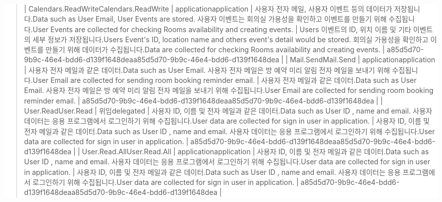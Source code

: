 >| <span data-ttu-id="4c08b-137">Calendars.ReadWrite</span><span class="sxs-lookup"><span data-stu-id="4c08b-137">Calendars.ReadWrite</span></span> | <span data-ttu-id="4c08b-138">application</span><span class="sxs-lookup"><span data-stu-id="4c08b-138">application</span></span> | <span data-ttu-id="4c08b-139">사용자 전자 메일, 사용자 이벤트 등의 데이터가 저장됩니다.</span><span class="sxs-lookup"><span data-stu-id="4c08b-139">Data such as User Email, User Events are stored.</span></span> <span data-ttu-id="4c08b-140">사용자 이벤트는 회의실 가용성을 확인하고 이벤트를 만들기 위해 수집됩니다.</span><span class="sxs-lookup"><span data-stu-id="4c08b-140">User Events are collected for checking Rooms availability and creating events.</span></span> | <span data-ttu-id="4c08b-141">Users 이벤트의 ID, 위치 이름 및 기타 이벤트의 세부 정보가 저장됩니다.</span><span class="sxs-lookup"><span data-stu-id="4c08b-141">Users Event's ID, location name and others event's detail would be stored.</span></span> <span data-ttu-id="4c08b-142">회의실 가용성을 확인하고 이벤트를 만들기 위해 데이터가 수집됩니다.</span><span class="sxs-lookup"><span data-stu-id="4c08b-142">Data are collected for checking Rooms availability and creating events.</span></span> | <span data-ttu-id="4c08b-143">a85d5d70-9b9c-46e4-bdd6-d139f1648dea</span><span class="sxs-lookup"><span data-stu-id="4c08b-143">a85d5d70-9b9c-46e4-bdd6-d139f1648dea</span></span> |
>| <span data-ttu-id="4c08b-144">Mail.Send</span><span class="sxs-lookup"><span data-stu-id="4c08b-144">Mail.Send</span></span> | <span data-ttu-id="4c08b-145">application</span><span class="sxs-lookup"><span data-stu-id="4c08b-145">application</span></span> | <span data-ttu-id="4c08b-146">사용자 전자 메일과 같은 데이터.</span><span class="sxs-lookup"><span data-stu-id="4c08b-146">Data such as User Email.</span></span> <span data-ttu-id="4c08b-147">사용자 전자 메일은 방 예약 미리 알림 전자 메일을 보내기 위해 수집됩니다.</span><span class="sxs-lookup"><span data-stu-id="4c08b-147">User Email are collected for sending room booking reminder email.</span></span> | <span data-ttu-id="4c08b-148">사용자 전자 메일과 같은 데이터.</span><span class="sxs-lookup"><span data-stu-id="4c08b-148">Data such as User Email.</span></span> <span data-ttu-id="4c08b-149">사용자 전자 메일은 방 예약 미리 알림 전자 메일을 보내기 위해 수집됩니다.</span><span class="sxs-lookup"><span data-stu-id="4c08b-149">User Email are collected for sending room booking reminder email.</span></span> | <span data-ttu-id="4c08b-150">a85d5d70-9b9c-46e4-bdd6-d139f1648dea</span><span class="sxs-lookup"><span data-stu-id="4c08b-150">a85d5d70-9b9c-46e4-bdd6-d139f1648dea</span></span> |
>| <span data-ttu-id="4c08b-151">User.Read</span><span class="sxs-lookup"><span data-stu-id="4c08b-151">User.Read</span></span> | <span data-ttu-id="4c08b-152">위임</span><span class="sxs-lookup"><span data-stu-id="4c08b-152">delegated</span></span> | <span data-ttu-id="4c08b-153">사용자 ID, 이름 및 전자 메일과 같은 데이터.</span><span class="sxs-lookup"><span data-stu-id="4c08b-153">Data such as User ID , name and email.</span></span> <span data-ttu-id="4c08b-154">사용자 데이터는 응용 프로그램에서 로그인하기 위해 수집됩니다.</span><span class="sxs-lookup"><span data-stu-id="4c08b-154">User data are collected for sign in user in application.</span></span> | <span data-ttu-id="4c08b-155">사용자 ID, 이름 및 전자 메일과 같은 데이터.</span><span class="sxs-lookup"><span data-stu-id="4c08b-155">Data such as User ID , name and email.</span></span> <span data-ttu-id="4c08b-156">사용자 데이터는 응용 프로그램에서 로그인하기 위해 수집됩니다.</span><span class="sxs-lookup"><span data-stu-id="4c08b-156">User data are collected for sign in user in application.</span></span> | <span data-ttu-id="4c08b-157">a85d5d70-9b9c-46e4-bdd6-d139f1648dea</span><span class="sxs-lookup"><span data-stu-id="4c08b-157">a85d5d70-9b9c-46e4-bdd6-d139f1648dea</span></span> |
>| <span data-ttu-id="4c08b-158">User.Read.All</span><span class="sxs-lookup"><span data-stu-id="4c08b-158">User.Read.All</span></span> | <span data-ttu-id="4c08b-159">application</span><span class="sxs-lookup"><span data-stu-id="4c08b-159">application</span></span> | <span data-ttu-id="4c08b-160">사용자 ID, 이름 및 전자 메일과 같은 데이터.</span><span class="sxs-lookup"><span data-stu-id="4c08b-160">Data such as User ID , name and email.</span></span> <span data-ttu-id="4c08b-161">사용자 데이터는 응용 프로그램에서 로그인하기 위해 수집됩니다.</span><span class="sxs-lookup"><span data-stu-id="4c08b-161">User data are collected for sign in user in application.</span></span> | <span data-ttu-id="4c08b-162">사용자 ID, 이름 및 전자 메일과 같은 데이터.</span><span class="sxs-lookup"><span data-stu-id="4c08b-162">Data such as User ID , name and email.</span></span> <span data-ttu-id="4c08b-163">사용자 데이터는 응용 프로그램에서 로그인하기 위해 수집됩니다.</span><span class="sxs-lookup"><span data-stu-id="4c08b-163">User data are collected for sign in user in application.</span></span> | <span data-ttu-id="4c08b-164">a85d5d70-9b9c-46e4-bdd6-d139f1648dea</span><span class="sxs-lookup"><span data-stu-id="4c08b-164">a85d5d70-9b9c-46e4-bdd6-d139f1648dea</span></span> |